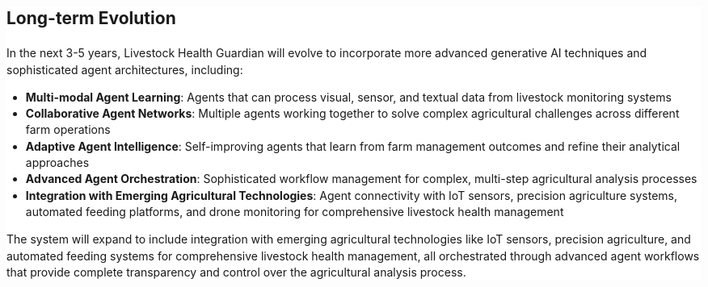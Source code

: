 ## Long-term Evolution

In the next 3-5 years, Livestock Health Guardian will evolve to incorporate more advanced generative AI techniques and sophisticated agent architectures, including:

- **Multi-modal Agent Learning**: Agents that can process visual, sensor, and textual data from livestock monitoring systems
- **Collaborative Agent Networks**: Multiple agents working together to solve complex agricultural challenges across different farm operations
- **Adaptive Agent Intelligence**: Self-improving agents that learn from farm management outcomes and refine their analytical approaches
- **Advanced Agent Orchestration**: Sophisticated workflow management for complex, multi-step agricultural analysis processes
- **Integration with Emerging Agricultural Technologies**: Agent connectivity with IoT sensors, precision agriculture systems, automated feeding platforms, and drone monitoring for comprehensive livestock health management

The system will expand to include integration with emerging agricultural technologies like IoT sensors, precision agriculture, and automated feeding systems for comprehensive livestock health management, all orchestrated through advanced agent workflows that provide complete transparency and control over the agricultural analysis process.
